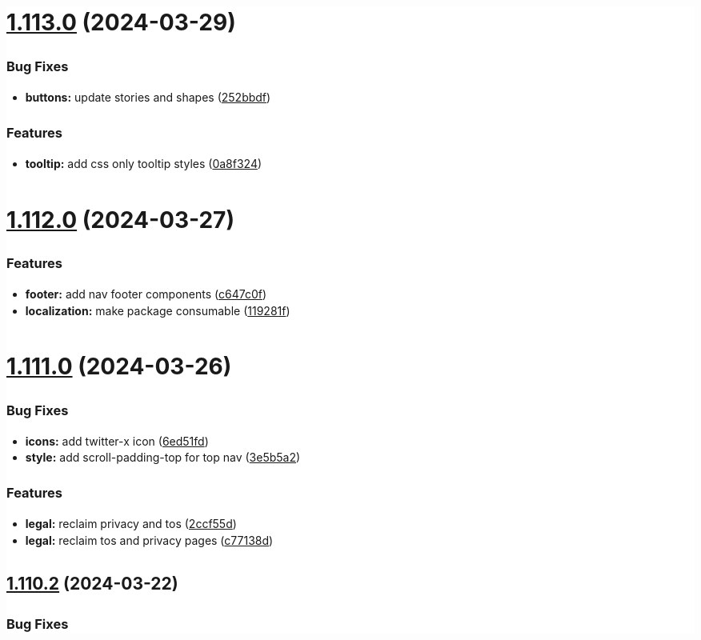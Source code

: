 # [1.113.0](https://github.com/Pocket/web-client/compare/v1.112.0...v1.113.0) (2024-03-29)


### Bug Fixes

* **buttons:** update stories and shapes ([252bbdf](https://github.com/Pocket/web-client/commit/252bbdf8369f0c248cb6684c45aabe138cbcbb99))


### Features

* **tooltip:** add css only tooltip styles ([0a8f324](https://github.com/Pocket/web-client/commit/0a8f3240669f505d3d03dc38a77e0215b2a59058))

# [1.112.0](https://github.com/Pocket/web-client/compare/v1.111.0...v1.112.0) (2024-03-27)


### Features

* **footer:** add nav footer components ([c647c0f](https://github.com/Pocket/web-client/commit/c647c0ffd12b4ac94b182e1369315fa571c66aaa))
* **localization:** make package consumable ([119281f](https://github.com/Pocket/web-client/commit/119281f0744c7a1a11f730b55ef35c5035659b0b))

# [1.111.0](https://github.com/Pocket/web-client/compare/v1.110.2...v1.111.0) (2024-03-26)


### Bug Fixes

* **icons:** add twitter-x icon ([6ed51fd](https://github.com/Pocket/web-client/commit/6ed51fd8c2396a7007a3a14e5f3698ee4e885c3f))
* **style:** add scroll-padding-top for top nav ([3e5b5a2](https://github.com/Pocket/web-client/commit/3e5b5a25af0fd7ddf9f993e593858558f4d0ab07))


### Features

* **legal:** reclaim privacy and tos ([2ccf55d](https://github.com/Pocket/web-client/commit/2ccf55d521879a5680d3c96ec5bfd681c7815d14))
* **legal:** reclaim tos and privacy pages ([c77138d](https://github.com/Pocket/web-client/commit/c77138db43a9c2e2ce99b5274a41d4d233380776))

## [1.110.2](https://github.com/Pocket/web-client/compare/v1.110.1...v1.110.2) (2024-03-22)


### Bug Fixes
